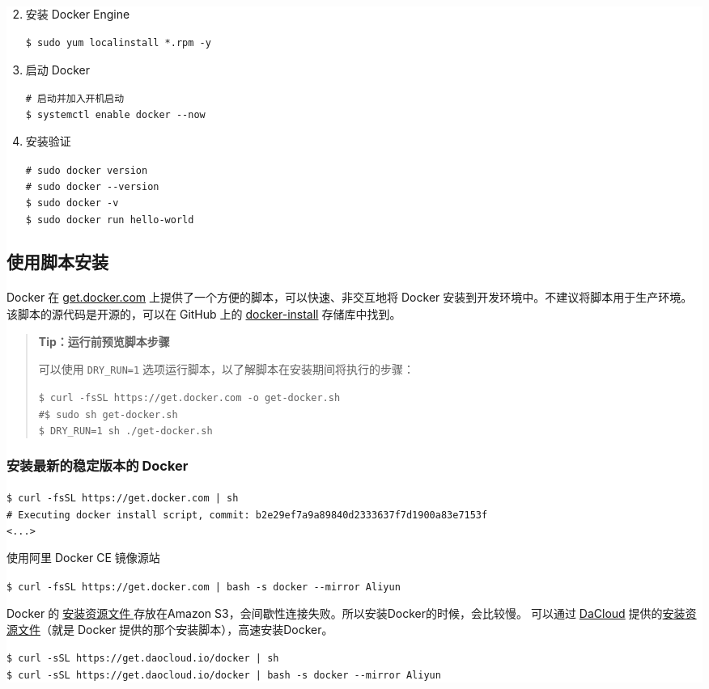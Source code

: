 2. 安装 Docker Engine

   ```shell
   $ sudo yum localinstall *.rpm -y
   ```

3. 启动 Docker

   ```shell
   # 启动并加入开机启动
   $ systemctl enable docker --now
   ```

4. 安装验证

   ```shell
   # sudo docker version
   # sudo docker --version
   $ sudo docker -v
   $ sudo docker run hello-world
   ```

## 使用脚本安装

Docker 在 [get.docker.com](https://get.docker.com/) 上提供了一个方便的脚本，可以快速、非交互地将 Docker 安装到开发环境中。不建议将脚本用于生产环境。该脚本的源代码是开源的，可以在 GitHub 上的 [docker-install](https://github.com/docker/docker-install) 存储库中找到。

> **Tip：运行前预览脚本步骤**
>
> 可以使用 `DRY_RUN=1` 选项运行脚本，以了解脚本在安装期间将执行的步骤：
>
> ```shell
> $ curl -fsSL https://get.docker.com -o get-docker.sh
> #$ sudo sh get-docker.sh
> $ DRY_RUN=1 sh ./get-docker.sh
> ```

### 安装最新的稳定版本的 Docker

```shell
$ curl -fsSL https://get.docker.com | sh
# Executing docker install script, commit: b2e29ef7a9a89840d2333637f7d1900a83e7153f
<...>
```

使用阿里 Docker CE 镜像源站

```shell
$ curl -fsSL https://get.docker.com | bash -s docker --mirror Aliyun
```

Docker 的 [安装资源文件 ](https://get.docker.com/)存放在Amazon S3，会间歇性连接失败。所以安装Docker的时候，会比较慢。
可以通过 [DaCloud](https://www.daocloud.io/) 提供的[安装资源文件](https://get.daocloud.io/docker/)（就是 Docker 提供的那个安装脚本），高速安装Docker。

```shell
$ curl -sSL https://get.daocloud.io/docker | sh
$ curl -sSL https://get.daocloud.io/docker | bash -s docker --mirror Aliyun
```
